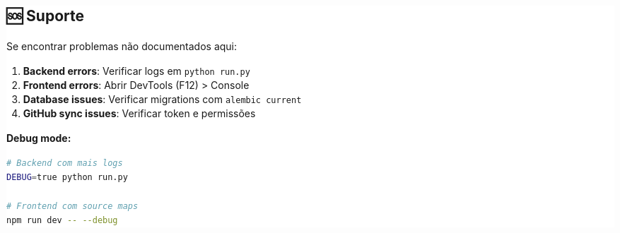 
## 🆘 Suporte

Se encontrar problemas não documentados aqui:

1. **Backend errors**: Verificar logs em `python run.py`
2. **Frontend errors**: Abrir DevTools (F12) > Console
3. **Database issues**: Verificar migrations com `alembic current`
4. **GitHub sync issues**: Verificar token e permissões

**Debug mode:**
```bash
# Backend com mais logs
DEBUG=true python run.py

# Frontend com source maps
npm run dev -- --debug
```
